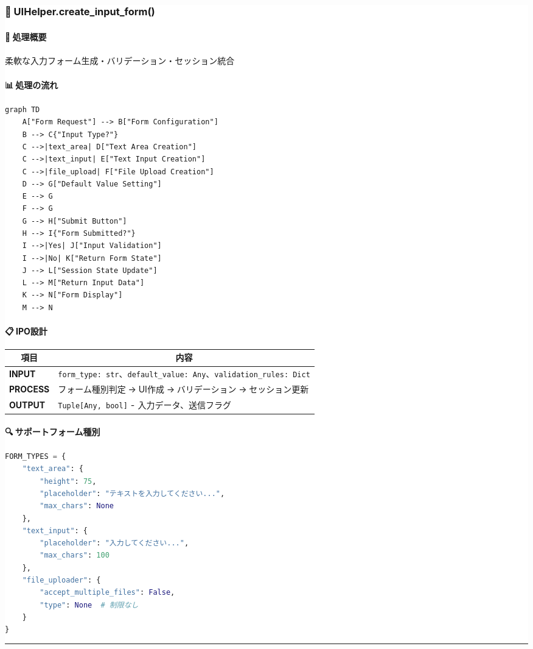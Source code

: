 
### 🎨 UIHelper.create_input_form()

#### 🎯 処理概要
柔軟な入力フォーム生成・バリデーション・セッション統合

#### 📊 処理の流れ
```mermaid
graph TD
    A["Form Request"] --> B["Form Configuration"]
    B --> C{"Input Type?"}
    C -->|text_area| D["Text Area Creation"]
    C -->|text_input| E["Text Input Creation"]
    C -->|file_upload| F["File Upload Creation"]
    D --> G["Default Value Setting"]
    E --> G
    F --> G
    G --> H["Submit Button"]
    H --> I{"Form Submitted?"}
    I -->|Yes| J["Input Validation"]
    I -->|No| K["Return Form State"]
    J --> L["Session State Update"]
    L --> M["Return Input Data"]
    K --> N["Form Display"]
    M --> N
```

#### 📋 IPO設計

| 項目 | 内容 |
|------|------|
| **INPUT** | `form_type: str`、`default_value: Any`、`validation_rules: Dict` |
| **PROCESS** | フォーム種別判定 → UI作成 → バリデーション → セッション更新 |
| **OUTPUT** | `Tuple[Any, bool]` - 入力データ、送信フラグ |

#### 🔍 サポートフォーム種別
```python
FORM_TYPES = {
    "text_area": {
        "height": 75,
        "placeholder": "テキストを入力してください...",
        "max_chars": None
    },
    "text_input": {
        "placeholder": "入力してください...",
        "max_chars": 100
    },
    "file_uploader": {
        "accept_multiple_files": False,
        "type": None  # 制限なし
    }
}
```

---